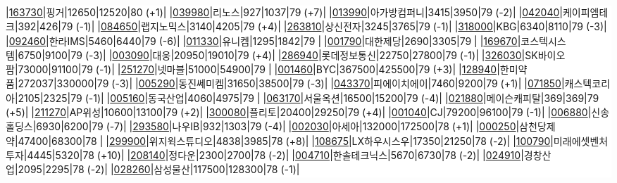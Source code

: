 |[163730](https://finance.daum.net/quotes/A163730)|핑거|12650|12520|80 (+1)|
|[039980](https://finance.daum.net/quotes/A039980)|리노스|927|1037|79 (+7)|
|[013990](https://finance.daum.net/quotes/A013990)|아가방컴퍼니|3415|3950|79 (-2)|
|[042040](https://finance.daum.net/quotes/A042040)|케이피엠테크|392|426|79 (-1)|
|[084650](https://finance.daum.net/quotes/A084650)|랩지노믹스|3140|4205|79 (+4)|
|[263810](https://finance.daum.net/quotes/A263810)|상신전자|3245|3765|79 (-1)|
|[318000](https://finance.daum.net/quotes/A318000)|KBG|6340|8110|79 (-3)|
|[092460](https://finance.daum.net/quotes/A092460)|한라IMS|5460|6440|79 (-6)|
|[011330](https://finance.daum.net/quotes/A011330)|유니켐|1295|1842|79 |
|[001790](https://finance.daum.net/quotes/A001790)|대한제당|2690|3305|79 |
|[169670](https://finance.daum.net/quotes/A169670)|코스텍시스템|6750|9100|79 (-3)|
|[003090](https://finance.daum.net/quotes/A003090)|대웅|20950|19010|79 (+4)|
|[286940](https://finance.daum.net/quotes/A286940)|롯데정보통신|22750|27800|79 (-1)|
|[326030](https://finance.daum.net/quotes/A326030)|SK바이오팜|73000|91100|79 (-1)|
|[251270](https://finance.daum.net/quotes/A251270)|넷마블|51000|54900|79 |
|[001460](https://finance.daum.net/quotes/A001460)|BYC|367500|425500|79 (+3)|
|[128940](https://finance.daum.net/quotes/A128940)|한미약품|272037|330000|79 (-3)|
|[005290](https://finance.daum.net/quotes/A005290)|동진쎄미켐|31650|38500|79 (-3)|
|[043370](https://finance.daum.net/quotes/A043370)|피에이치에이|7460|9200|79 (+1)|
|[071850](https://finance.daum.net/quotes/A071850)|캐스텍코리아|2105|2325|79 (-1)|
|[005160](https://finance.daum.net/quotes/A005160)|동국산업|4060|4975|79 |
|[063170](https://finance.daum.net/quotes/A063170)|서울옥션|16500|15200|79 (-4)|
|[021880](https://finance.daum.net/quotes/A021880)|메이슨캐피탈|369|369|79 (+5)|
|[211270](https://finance.daum.net/quotes/A211270)|AP위성|10600|13100|79 (+2)|
|[300080](https://finance.daum.net/quotes/A300080)|플리토|20400|29250|79 (+4)|
|[001040](https://finance.daum.net/quotes/A001040)|CJ|79200|96100|79 (-1)|
|[006880](https://finance.daum.net/quotes/A006880)|신송홀딩스|6930|6200|79 (-7)|
|[293580](https://finance.daum.net/quotes/A293580)|나우IB|932|1303|79 (-4)|
|[002030](https://finance.daum.net/quotes/A002030)|아세아|132000|172500|78 (+1)|
|[000250](https://finance.daum.net/quotes/A000250)|삼천당제약|47400|68300|78 |
|[299900](https://finance.daum.net/quotes/A299900)|위지윅스튜디오|4838|3985|78 (+8)|
|[108675](https://finance.daum.net/quotes/A108675)|LX하우시스우|17350|21250|78 (-2)|
|[100790](https://finance.daum.net/quotes/A100790)|미래에셋벤처투자|4445|5320|78 (+10)|
|[208140](https://finance.daum.net/quotes/A208140)|정다운|2300|2700|78 (-2)|
|[004710](https://finance.daum.net/quotes/A004710)|한솔테크닉스|5670|6730|78 (-2)|
|[024910](https://finance.daum.net/quotes/A024910)|경창산업|2095|2295|78 (-2)|
|[028260](https://finance.daum.net/quotes/A028260)|삼성물산|117500|128300|78 (-1)|